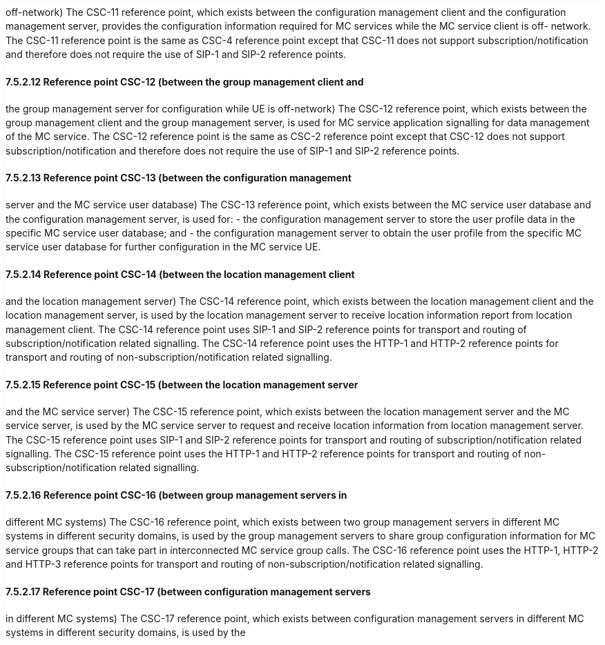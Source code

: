 off-network)
The CSC-11 reference point, which exists between the configuration management
client and the configuration management server, provides the configuration
information required for MC services while the MC service client is off-
network.
The CSC-11 reference point is the same as CSC-4 reference point except that
CSC-11 does not support subscription/notification and therefore does not
require the use of SIP-1 and SIP-2 reference points.
#### 7.5.2.12 Reference point CSC-12 (between the group management client and
the group management server for configuration while UE is off-network)
The CSC-12 reference point, which exists between the group management client
and the group management server, is used for MC service application signalling
for data management of the MC service.
The CSC-12 reference point is the same as CSC-2 reference point except that
CSC-12 does not support subscription/notification and therefore does not
require the use of SIP-1 and SIP-2 reference points.
#### 7.5.2.13 Reference point CSC-13 (between the configuration management
server and the MC service user database)
The CSC-13 reference point, which exists between the MC service user database
and the configuration management server, is used for:
\- the configuration management server to store the user profile data in the
specific MC service user database; and
\- the configuration management server to obtain the user profile from the
specific MC service user database for further configuration in the MC service
UE.
#### 7.5.2.14 Reference point CSC-14 (between the location management client
and the location management server)
The CSC-14 reference point, which exists between the location management
client and the location management server, is used by the location management
server to receive location information report from location management client.
The CSC-14 reference point uses SIP-1 and SIP-2 reference points for transport
and routing of subscription/notification related signalling. The CSC-14
reference point uses the HTTP-1 and HTTP-2 reference points for transport and
routing of non-subscription/notification related signalling.
#### 7.5.2.15 Reference point CSC-15 (between the location management server
and the MC service server)
The CSC-15 reference point, which exists between the location management
server and the MC service server, is used by the MC service server to request
and receive location information from location management server.
The CSC-15 reference point uses SIP-1 and SIP-2 reference points for transport
and routing of subscription/notification related signalling. The CSC-15
reference point uses the HTTP-1 and HTTP-2 reference points for transport and
routing of non-subscription/notification related signalling.
#### 7.5.2.16 Reference point CSC-16 (between group management servers in
different MC systems)
The CSC-16 reference point, which exists between two group management servers
in different MC systems in different security domains, is used by the group
management servers to share group configuration information for MC service
groups that can take part in interconnected MC service group calls.
The CSC-16 reference point uses the HTTP-1, HTTP-2 and HTTP-3 reference points
for transport and routing of non-subscription/notification related signalling.
#### 7.5.2.17 Reference point CSC-17 (between configuration management servers
in different MC systems)
The CSC-17 reference point, which exists between configuration management
servers in different MC systems in different security domains, is used by the
